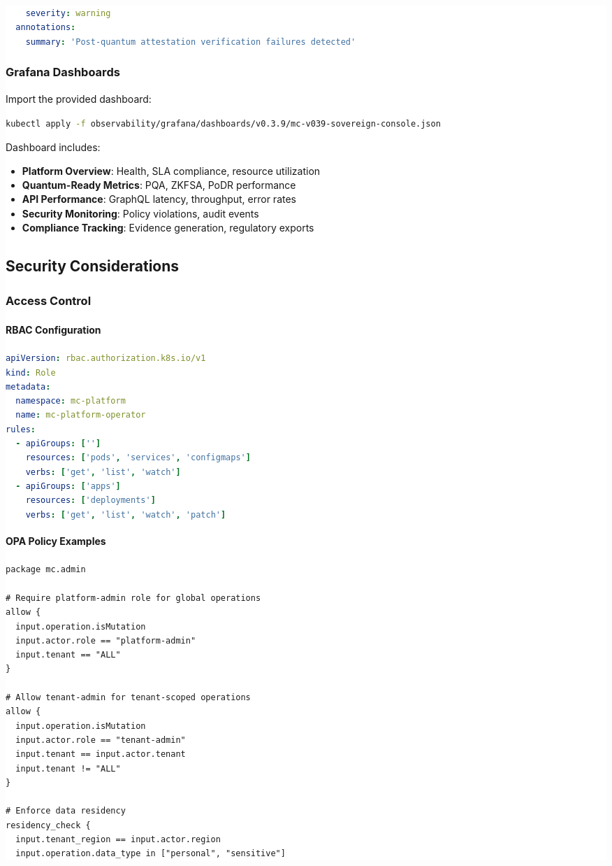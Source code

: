 ```yaml
    severity: warning
  annotations:
    summary: 'Post-quantum attestation verification failures detected'
```

### Grafana Dashboards

Import the provided dashboard:

```bash
kubectl apply -f observability/grafana/dashboards/v0.3.9/mc-v039-sovereign-console.json
```

Dashboard includes:

- **Platform Overview**: Health, SLA compliance, resource utilization
- **Quantum-Ready Metrics**: PQA, ZKFSA, PoDR performance
- **API Performance**: GraphQL latency, throughput, error rates
- **Security Monitoring**: Policy violations, audit events
- **Compliance Tracking**: Evidence generation, regulatory exports

## Security Considerations

### Access Control

#### RBAC Configuration

```yaml
apiVersion: rbac.authorization.k8s.io/v1
kind: Role
metadata:
  namespace: mc-platform
  name: mc-platform-operator
rules:
  - apiGroups: ['']
    resources: ['pods', 'services', 'configmaps']
    verbs: ['get', 'list', 'watch']
  - apiGroups: ['apps']
    resources: ['deployments']
    verbs: ['get', 'list', 'watch', 'patch']
```

#### OPA Policy Examples

```rego
package mc.admin

# Require platform-admin role for global operations
allow {
  input.operation.isMutation
  input.actor.role == "platform-admin"
  input.tenant == "ALL"
}

# Allow tenant-admin for tenant-scoped operations
allow {
  input.operation.isMutation
  input.actor.role == "tenant-admin"
  input.tenant == input.actor.tenant
  input.tenant != "ALL"
}

# Enforce data residency
residency_check {
  input.tenant_region == input.actor.region
  input.operation.data_type in ["personal", "sensitive"]
```